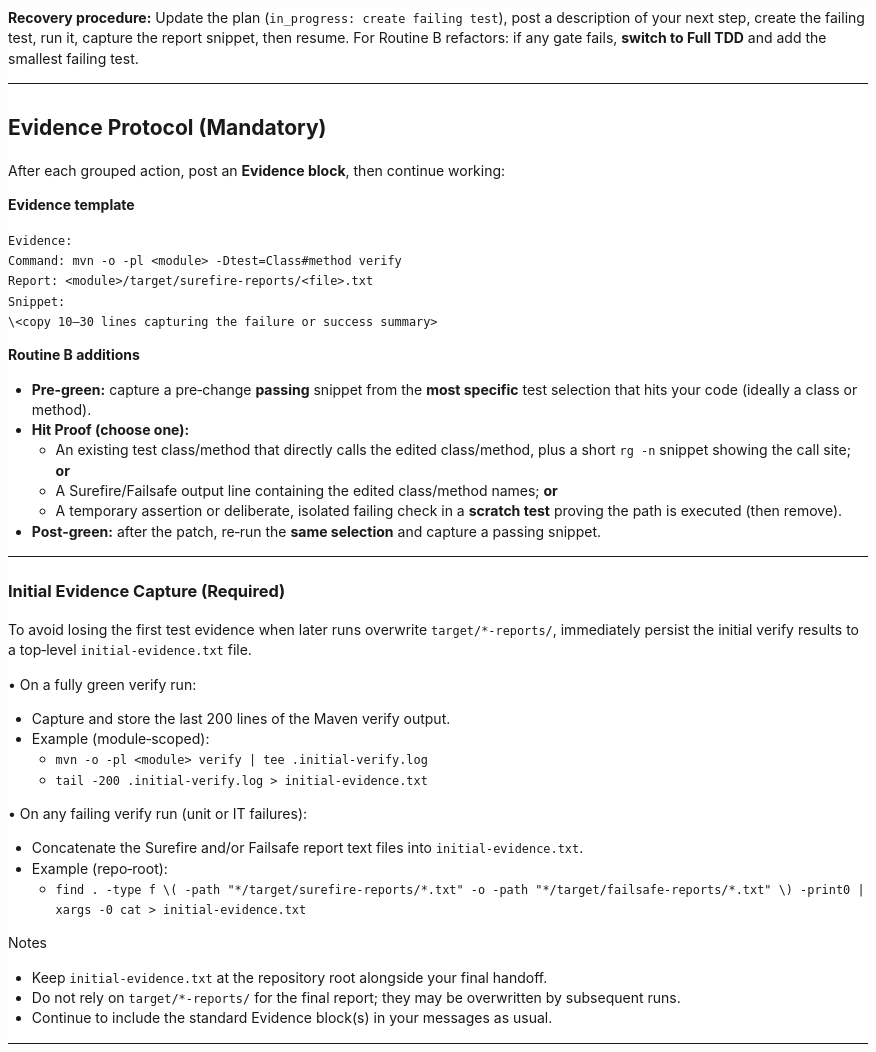 **Recovery procedure:**
Update the plan (`in_progress: create failing test`), post a description of your next step, create the failing test, run it, capture the report snippet, then resume.
For Routine B refactors: if any gate fails, **switch to Full TDD** and add the smallest failing test.

---

## Evidence Protocol (Mandatory)

After each grouped action, post an **Evidence block**, then continue working:

**Evidence template**
```
Evidence:
Command: mvn -o -pl <module> -Dtest=Class#method verify
Report: <module>/target/surefire-reports/<file>.txt
Snippet:
\<copy 10–30 lines capturing the failure or success summary>
```

**Routine B additions**
* **Pre‑green:** capture a pre‑change **passing** snippet from the **most specific** test selection that hits your code (ideally a class or method).
* **Hit Proof (choose one):**
    * An existing test class/method that directly calls the edited class/method, plus a short `rg -n` snippet showing the call site; **or**
    * A Surefire/Failsafe output line containing the edited class/method names; **or**
    * A temporary assertion or deliberate, isolated failing check in a **scratch test** proving the path is executed (then remove).
* **Post‑green:** after the patch, re‑run the **same selection** and capture a passing snippet.

---

### Initial Evidence Capture (Required)

To avoid losing the first test evidence when later runs overwrite `target/*-reports/`, immediately persist the initial verify results to a top‑level `initial-evidence.txt` file.

• On a fully green verify run:

- Capture and store the last 200 lines of the Maven verify output.
- Example (module‑scoped):
    - `mvn -o -pl <module> verify | tee .initial-verify.log`
    - `tail -200 .initial-verify.log > initial-evidence.txt`

• On any failing verify run (unit or IT failures):

- Concatenate the Surefire and/or Failsafe report text files into `initial-evidence.txt`.
- Example (repo‑root):
    - `find . -type f \( -path "*/target/surefire-reports/*.txt" -o -path "*/target/failsafe-reports/*.txt" \) -print0 | xargs -0 cat > initial-evidence.txt`

Notes

- Keep `initial-evidence.txt` at the repository root alongside your final handoff.
- Do not rely on `target/*-reports/` for the final report; they may be overwritten by subsequent runs.
- Continue to include the standard Evidence block(s) in your messages as usual.

---